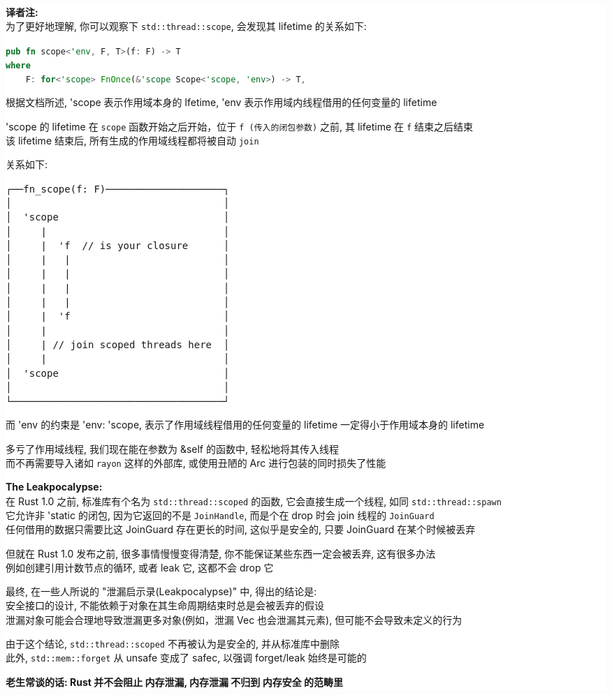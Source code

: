 **译者注:**  
为了更好地理解, 你可以观察下 `std::thread::scope`, 会发现其 lifetime 的关系如下:  

```rust
pub fn scope<'env, F, T>(f: F) -> T
where
    F: for<'scope> FnOnce(&'scope Scope<'scope, 'env>) -> T,
```

根据文档所述, 'scope 表示作用域本身的 lfetime, 'env 表示作用域内线程借用的任何变量的 lifetime  

'scope 的 lifetime 在 `scope` 函数开始之后开始，位于 `f (传入的闭包参数)` 之前, 其 lifetime 在 `f` 结束之后结束  
该 lifetime 结束后, 所有生成的作用域线程都将被自动 `join`  

关系如下:  

<pre class="pre-pure">
┌──fn_scope(f: F)────────────────────┐
│                                    │
│  'scope                            │
│     |                              │
│     |  'f  // is your closure      │
│     |   |                          │
│     |   |                          │
│     |   |                          │
│     |   |                          │
│     |  'f                          │
│     |                              │
│     | // join scoped threads here  │
│     |                              │
│  'scope                            │
│                                    │
└────────────────────────────────────┘
</pre>

而 'env 的约束是 'env: 'scope, 表示了作用域线程借用的任何变量的 lifetime 一定得小于作用域本身的 lifetime  

多亏了作用域线程, 我们现在能在参数为 &self 的函数中, 轻松地将其传入线程  
而不再需要导入诸如 `rayon` 这样的外部库, 或使用丑陋的 Arc 进行包装的同时损失了性能  

**The Leakpocalypse:**  
在 Rust 1.0 之前, 标准库有个名为 `std::thread::scoped` 的函数, 它会直接生成一个线程, 如同 `std::thread::spawn`  
它允许非 'static 的闭包, 因为它返回的不是 `JoinHandle`, 而是个在 drop 时会 join 线程的 `JoinGuard`  
任何借用的数据只需要比这 JoinGuard 存在更长的时间, 这似乎是安全的, 只要 JoinGuard 在某个时候被丢弃  

但就在 Rust 1.0 发布之前, 很多事情慢慢变得清楚, 你不能保证某些东西一定会被丢弃, 这有很多办法  
例如创建引用计数节点的循环, 或者 leak 它, 这都不会 drop 它  

最终, 在一些人所说的 "泄漏启示录(Leakpocalypse)" 中, 得出的结论是:  
安全接口的设计, 不能依赖于对象在其生命周期结束时总是会被丢弃的假设  
泄漏对象可能会合理地导致泄漏更多对象(例如，泄漏 Vec 也会泄漏其元素), 但可能不会导致未定义的行为  

由于这个结论, `std::thread::scoped` 不再被认为是安全的, 并从标准库中删除  
此外, `std::mem::forget` 从 unsafe 变成了 safec, 以强调 forget/leak 始终是可能的  

**老生常谈的话: Rust 并不会阻止 内存泄漏, 内存泄漏 不归到 内存安全 的范畴里**  
